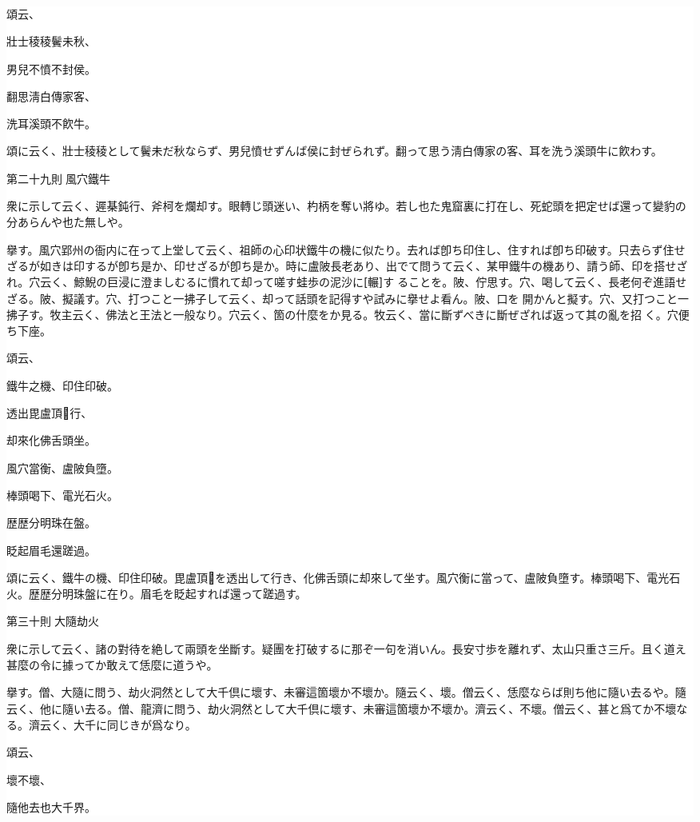   

頌云、  

壯士稜稜鬢未秋、  

男兒不憤不封侯。  

翻思淸白傳家客、  

洗耳溪頭不飮牛。  

  

 頌に云く、壯士稜稜として鬢未だ秋ならず、男兒憤せずんば侯に封ぜられず。翻って思う淸白傳家の客、耳を洗う溪頭牛に飮わす。  

  

第二十九則 風穴鐵牛  

 衆に示して云く、遲棊鈍行、斧柯を爛却す。眼轉じ頭迷い、杓柄を奪い將ゆ。若し也た鬼窟裏に打在し、死蛇頭を把定せば還って變豹の分あらんや也た無しや。  

  

 擧す。風穴郢州の衙内に在って上堂して云く、祖師の心印状鐵牛の機に似たり。去れば卽ち印住し、住すれば卽ち印破す。只去らず住せざるが如きは印するが卽ち是か、印せざるが卽ち是か。時に盧陂長老あり、出でて問うて云く、某甲鐵牛の機あり、請う師、印を搭せざれ。穴云く、鯨鯢の巨浸に澄ましむるに慣れて却って嗟す蛙歩の泥沙に[輾]す
ることを。陂、佇思す。穴、喝して云く、長老何ぞ進語せざる。陂、擬議す。穴、打つこと一拂子して云く、却って話頭を記得すや試みに擧せよ看ん。陂、口を
開かんと擬す。穴、又打つこと一拂子す。牧主云く、佛法と王法と一般なり。穴云く、箇の什麼をか見る。牧云く、當に斷ずべきに斷ぜざれば返って其の亂を招
く。穴便ち下座。  

  

頌云、  

鐵牛之機、印住印破。  

透出毘盧頂𩕳行、  

却來化佛舌頭坐。  

風穴當衡、盧陂負墮。  

棒頭喝下、電光石火。  

歴歴分明珠在盤。  

眨起眉毛還蹉過。  

  

 頌に云く、鐵牛の機、印住印破。毘盧頂𩕳を透出して行き、化佛舌頭に却來して坐す。風穴衡に當って、盧陂負墮す。棒頭喝下、電光石火。歴歴分明珠盤に在り。眉毛を眨起すれば還って蹉過す。  

  

第三十則 大隨劫火  

 衆に示して云く、諸の對待を絶して兩頭を坐斷す。疑團を打破するに那ぞ一句を消いん。長安寸歩を離れず、太山只重さ三斤。且く道え甚麼の令に據ってか敢えて恁麼に道うや。  

  

 擧す。僧、大隨に問う、劫火洞然として大千倶に壞す、未審這箇壞か不壞か。隨云く、壞。僧云く、恁麼ならば則ち他に隨い去るや。隨云く、他に隨い去る。僧、龍濟に問う、劫火洞然として大千倶に壞す、未審這箇壞か不壞か。濟云く、不壞。僧云く、甚と爲てか不壞なる。濟云く、大千に同じきが爲なり。  

  

頌云、  

壞不壞、  

隨他去也大千界。  
